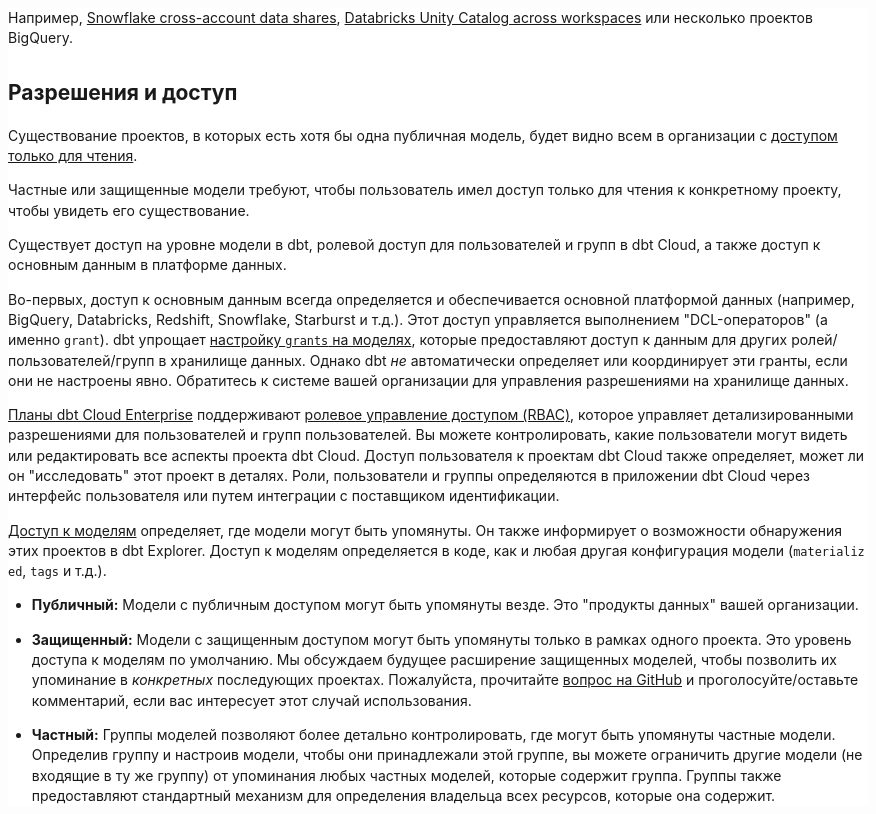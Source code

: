 Например, [Snowflake cross-account data shares](https://docs.snowflake.com/en/user-guide/data-sharing-intro), [Databricks Unity Catalog across workspaces](https://docs.databricks.com/en/data-governance/unity-catalog/index.html) или несколько проектов BigQuery.

</DetailsToggle>

## Разрешения и доступ

<DetailsToggle alt_header="Как работают разрешения на доступ пользователей в dbt Mesh? ">

Существование проектов, в которых есть хотя бы одна публичная модель, будет видно всем в организации с [доступом только для чтения](/docs/cloud/manage-access/seats-and-users).

Частные или защищенные модели требуют, чтобы пользователь имел доступ только для чтения к конкретному проекту, чтобы увидеть его существование.

</DetailsToggle>

<DetailsToggle alt_header="Как взаимодействуют все различные типы “доступа”?">

Существует доступ на уровне модели в dbt, ролевой доступ для пользователей и групп в dbt Cloud, а также доступ к основным данным в платформе данных.

Во-первых, доступ к основным данным всегда определяется и обеспечивается основной платформой данных (например, BigQuery, Databricks, Redshift, Snowflake, Starburst и т.д.). Этот доступ управляется выполнением "DCL-операторов" (а именно `grant`). dbt упрощает [настройку `grants` на моделях](/reference/resource-configs/grants), которые предоставляют доступ к данным для других ролей/пользователей/групп в хранилище данных. Однако dbt _не_ автоматически определяет или координирует эти гранты, если они не настроены явно. Обратитесь к системе вашей организации для управления разрешениями на хранилище данных.

[Планы dbt Cloud Enterprise](https://www.getdbt.com/pricing) поддерживают [ролевое управление доступом (RBAC)](/docs/cloud/manage-access/about-user-access#role-based-access-control-), которое управляет детализированными разрешениями для пользователей и групп пользователей. Вы можете контролировать, какие пользователи могут видеть или редактировать все аспекты проекта dbt Cloud. Доступ пользователя к проектам dbt Cloud также определяет, может ли он "исследовать" этот проект в деталях. Роли, пользователи и группы определяются в приложении dbt Cloud через интерфейс пользователя или путем интеграции с поставщиком идентификации.

[Доступ к моделям](/docs/collaborate/govern/model-access) определяет, где модели могут быть упомянуты. Он также информирует о возможности обнаружения этих проектов в dbt Explorer. Доступ к моделям определяется в коде, как и любая другая конфигурация модели (`materialized`, `tags` и т.д.).

* **Публичный:** Модели с публичным доступом могут быть упомянуты везде. Это "продукты данных" вашей организации.

* **Защищенный:** Модели с защищенным доступом могут быть упомянуты только в рамках одного проекта. Это уровень доступа к моделям по умолчанию. 
Мы обсуждаем будущее расширение защищенных моделей, чтобы позволить их упоминание в _конкретных_ последующих проектах. Пожалуйста, прочитайте [вопрос на GitHub](https://github.com/dbt-labs/dbt-core/issues/9340) и проголосуйте/оставьте комментарий, если вас интересует этот случай использования.

* **Частный:** Группы моделей позволяют более детально контролировать, где могут быть упомянуты частные модели. Определив группу и настроив модели, чтобы они принадлежали этой группе, вы можете ограничить другие модели (не входящие в ту же группу) от упоминания любых частных моделей, которые содержит группа. Группы также предоставляют стандартный механизм для определения владельца всех ресурсов, которые она содержит.
